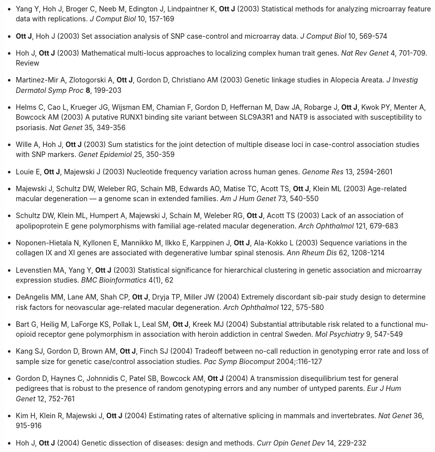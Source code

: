 *   Yang Y, Hoh J, Broger C, Neeb M, Edington J, Lindpaintner K, **Ott J** (2003) Statistical methods for analyzing microarray feature data with replications. _J Comput Biol_ 10, 157-169
    
*   **Ott J**, Hoh J (2003) Set association analysis of SNP case-control and microarray data. _J Comput Biol_ 10, 569-574
    
*   Hoh J, **Ott J** (2003) Mathematical multi-locus approaches to localizing complex human trait genes. _Nat Rev Genet_ 4, 701-709. Review
    
*   Martinez-Mir A, Zlotogorski A, **Ott J**, Gordon D, Christiano AM (2003) Genetic linkage studies in Alopecia Areata. _J Investig Dermatol Symp Proc_ **8**, 199-203
    
*   Helms C, Cao L, Krueger JG, Wijsman EM, Chamian F, Gordon D, Heffernan M, Daw JA, Robarge J, **Ott J**, Kwok PY, Menter A, Bowcock AM (2003) A putative RUNX1 binding site variant between SLC9A3R1 and NAT9 is associated with susceptibility to psoriasis. _Nat Genet_ 35, 349-356
    
*   Wille A, Hoh J, **Ott J** (2003) Sum statistics for the joint detection of multiple disease loci in case-control association studies with SNP markers. _Genet Epidemiol_ 25, 350-359
    
*   Louie E, **Ott J**, Majewski J (2003) Nucleotide frequency variation across human genes. _Genome Res_ 13, 2594-2601
    
*   Majewski J, Schultz DW, Weleber RG, Schain MB, Edwards AO, Matise TC, Acott TS, **Ott J**, Klein ML (2003) Age-related macular degeneration — a genome scan in extended families. _Am J Hum Genet_ 73, 540-550
    
*   Schultz DW, Klein ML, Humpert A, Majewski J, Schain M, Weleber RG, **Ott J**, Acott TS (2003) Lack of an association of apolipoprotein E gene polymorphisms with familial age-related macular degeneration. _Arch Ophthalmol_ 121, 679-683
    
*   Noponen-Hietala N, Kyllonen E, Mannikko M, Ilkko E, Karppinen J, **Ott J**, Ala-Kokko L (2003) Sequence variations in the collagen IX and XI genes are associated with degenerative lumbar spinal stenosis. _Ann Rheum Dis_ 62, 1208-1214
    
*   Levenstien MA, Yang Y, **Ott J** (2003) Statistical significance for hierarchical clustering in genetic association and microarray expression studies. _BMC Bioinformatics_ 4(1), 62
    
*   DeAngelis MM, Lane AM, Shah CP, **Ott J**, Dryja TP, Miller JW (2004) Extremely discordant sib-pair study design to determine risk factors for neovascular age-related macular degeneration. _Arch Ophthalmol_ 122, 575-580
    
*   Bart G, Heilig M, LaForge KS, Pollak L, Leal SM, **Ott J**, Kreek MJ (2004) Substantial attributable risk related to a functional mu-opioid receptor gene polymorphism in association with heroin addiction in central Sweden. _Mol Psychiatry_ 9, 547-549
    
*   Kang SJ, Gordon D, Brown AM, **Ott J**, Finch SJ (2004) Tradeoff between no-call reduction in genotyping error rate and loss of sample size for genetic case/control association studies. _Pac Symp Biocomput_ 2004;:116-127
    
*   Gordon D, Haynes C, Johnnidis C, Patel SB, Bowcock AM, **Ott J** (2004) A transmission disequilibrium test for general pedigrees that is robust to the presence of random genotyping errors and any number of untyped parents. _Eur J Hum Genet_ 12, 752-761
    
*   Kim H, Klein R, Majewski J, **Ott J** (2004) Estimating rates of alternative splicing in mammals and invertebrates. _Nat Genet_ 36, 915-916
    
*   Hoh J, **Ott J** (2004) Genetic dissection of diseases: design and methods. _Curr Opin Genet Dev_ 14, 229-232
    
